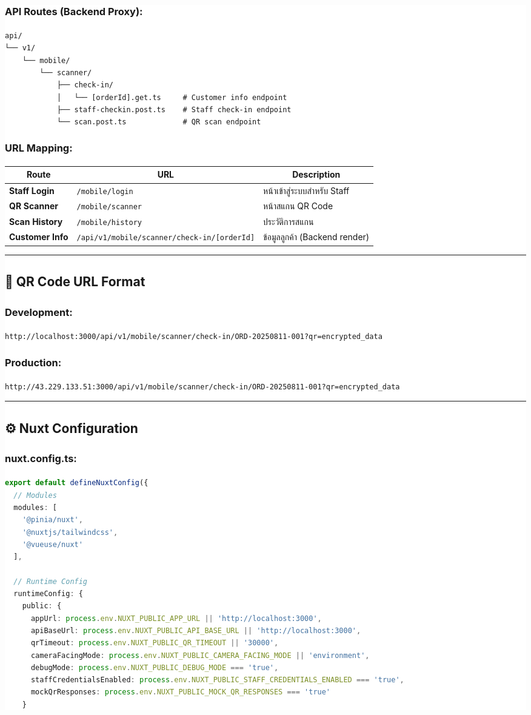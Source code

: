 ### **API Routes (Backend Proxy):**
```
api/
└── v1/
    └── mobile/
        └── scanner/
            ├── check-in/
            │   └── [orderId].get.ts     # Customer info endpoint
            ├── staff-checkin.post.ts    # Staff check-in endpoint
            └── scan.post.ts             # QR scan endpoint
```

### **URL Mapping:**

| Route | URL | Description |
|-------|-----|-------------|
| **Staff Login** | `/mobile/login` | หน้าเข้าสู่ระบบสำหรับ Staff |
| **QR Scanner** | `/mobile/scanner` | หน้าสแกน QR Code |
| **Scan History** | `/mobile/history` | ประวัติการสแกน |
| **Customer Info** | `/api/v1/mobile/scanner/check-in/[orderId]` | ข้อมูลลูกค้า (Backend render) |

---

## 🔗 **QR Code URL Format**

### **Development:**
```
http://localhost:3000/api/v1/mobile/scanner/check-in/ORD-20250811-001?qr=encrypted_data
```

### **Production:**
```
http://43.229.133.51:3000/api/v1/mobile/scanner/check-in/ORD-20250811-001?qr=encrypted_data
```

---

## ⚙️ **Nuxt Configuration**

### **nuxt.config.ts:**
```typescript
export default defineNuxtConfig({
  // Modules
  modules: [
    '@pinia/nuxt',
    '@nuxtjs/tailwindcss',
    '@vueuse/nuxt'
  ],

  // Runtime Config
  runtimeConfig: {
    public: {
      appUrl: process.env.NUXT_PUBLIC_APP_URL || 'http://localhost:3000',
      apiBaseUrl: process.env.NUXT_PUBLIC_API_BASE_URL || 'http://localhost:3000',
      qrTimeout: process.env.NUXT_PUBLIC_QR_TIMEOUT || '30000',
      cameraFacingMode: process.env.NUXT_PUBLIC_CAMERA_FACING_MODE || 'environment',
      debugMode: process.env.NUXT_PUBLIC_DEBUG_MODE === 'true',
      staffCredentialsEnabled: process.env.NUXT_PUBLIC_STAFF_CREDENTIALS_ENABLED === 'true',
      mockQrResponses: process.env.NUXT_PUBLIC_MOCK_QR_RESPONSES === 'true'
    }
```
